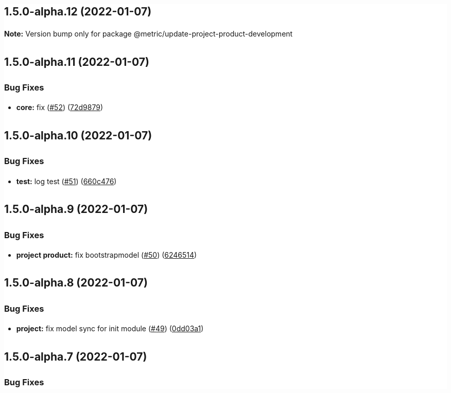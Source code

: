 

## 1.5.0-alpha.12 (2022-01-07)

**Note:** Version bump only for package @metric/update-project-product-development





## 1.5.0-alpha.11 (2022-01-07)


### Bug Fixes

* **core:** fix ([#52](https://github.com/adeo/metric-acl-monorepo/issues/52)) ([72d9879](https://github.com/adeo/metric-acl-monorepo/commit/72d98798539218e662f606b00482c0f296b316a1))



## 1.5.0-alpha.10 (2022-01-07)


### Bug Fixes

* **test:** log test ([#51](https://github.com/adeo/metric-acl-monorepo/issues/51)) ([660c476](https://github.com/adeo/metric-acl-monorepo/commit/660c476dd66267038d96c0aa72b5b073b03798f0))



## 1.5.0-alpha.9 (2022-01-07)


### Bug Fixes

* **project product:** fix bootstrapmodel ([#50](https://github.com/adeo/metric-acl-monorepo/issues/50)) ([6246514](https://github.com/adeo/metric-acl-monorepo/commit/624651457b26ed6177c0628c726143f3ee6ac6c6))



## 1.5.0-alpha.8 (2022-01-07)


### Bug Fixes

* **project:** fix model sync for init module ([#49](https://github.com/adeo/metric-acl-monorepo/issues/49)) ([0dd03a1](https://github.com/adeo/metric-acl-monorepo/commit/0dd03a1f8d86fa190acbbb488c63406733e17dd6))



## 1.5.0-alpha.7 (2022-01-07)


### Bug Fixes
